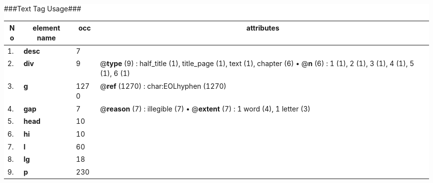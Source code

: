 
###Text Tag Usage###

|No|element name|occ|attributes|
|---|---|---|---|
|1.|__desc__|7||
|2.|__div__|9| @__type__ (9) : half_title (1), title_page (1), text (1), chapter (6)  •  @__n__ (6) : 1 (1), 2 (1), 3 (1), 4 (1), 5 (1), 6 (1)|
|3.|__g__|1270| @__ref__ (1270) : char:EOLhyphen (1270)|
|4.|__gap__|7| @__reason__ (7) : illegible (7)  •  @__extent__ (7) : 1 word (4), 1 letter (3)|
|5.|__head__|10||
|6.|__hi__|10||
|7.|__l__|60||
|8.|__lg__|18||
|9.|__p__|230||